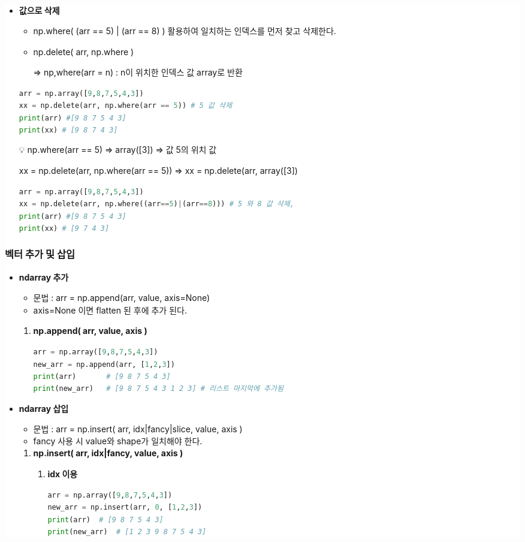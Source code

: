 
- **값으로 삭제**
    - np.where( (arr == 5) | (arr == 8) ) 활용하여 일치하는 인덱스를 먼저 찾고 삭제한다.
    - np.delete( arr, np.where )
        
        ⇒ np,where(arr = n) : n이 위치한 인덱스 값 array로 반환
        
    
    ```python
    arr = np.array([9,8,7,5,4,3])
    xx = np.delete(arr, np.where(arr == 5)) # 5 값 삭제
    print(arr) #[9 8 7 5 4 3]
    print(xx) # [9 8 7 4 3]
    ```
    
    <aside>
    💡 np.where(arr == 5) ⇒ array([3]) ⇒ 값 5의 위치 값
    
    xx = np.delete(arr, np.where(arr == 5))
    ⇒ xx = np.delete(arr, array([3])
    
    </aside>
    
    ```python
    arr = np.array([9,8,7,5,4,3])
    xx = np.delete(arr, np.where((arr==5)|(arr==8))) # 5 와 8 값 삭제,
    print(arr) #[9 8 7 5 4 3]
    print(xx) # [9 7 4 3]
    ```
    

### 벡터 추가 및 삽입

- **ndarray 추가**
    - 문법 : arr = np.append(arr, value, axis=None)
    - axis=None 이면 flatten 된 후에 추가 된다.
    1. **np.append( arr, value, axis )**
        
        ```python
        arr = np.array([9,8,7,5,4,3])
        new_arr = np.append(arr, [1,2,3])
        print(arr)       # [9 8 7 5 4 3]
        print(new_arr)   # [9 8 7 5 4 3 1 2 3] # 리스트 마지막에 추가됨
        ```
        
    
- **ndarray 삽입**
    - 문법 : arr = np.insert( arr, idx|fancy|slice, value, axis )
    - fancy 사용 시 value와 shape가 일치해야 한다.
    1. **np.insert( arr, idx|fancy, value, axis )**
        1. **idx 이용**
            
            ```python
            arr = np.array([9,8,7,5,4,3])
            new_arr = np.insert(arr, 0, [1,2,3])
            print(arr)  # [9 8 7 5 4 3]
            print(new_arr)  # [1 2 3 9 8 7 5 4 3]
            ```
            